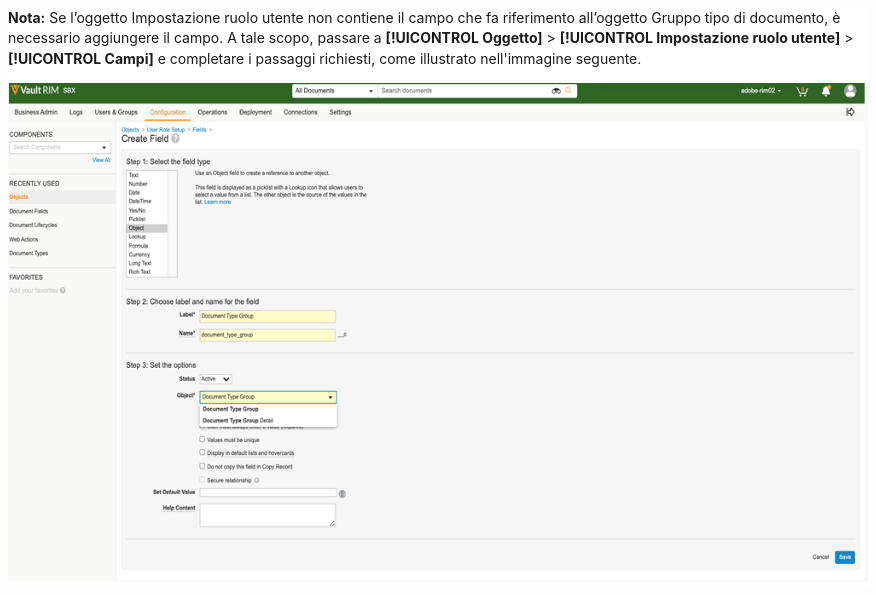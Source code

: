 **Nota:** Se l’oggetto Impostazione ruolo utente non contiene il campo che fa riferimento all’oggetto Gruppo tipo di documento, è necessario aggiungere il campo. A tale scopo, passare a **[!UICONTROL Oggetto]** > **[!UICONTROL Impostazione ruolo utente]** > **[!UICONTROL Campi]** e completare i passaggi richiesti, come illustrato nell&#39;immagine seguente.

![Immagine della configurazione del ruolo utente](images/create-setup-field.png)
